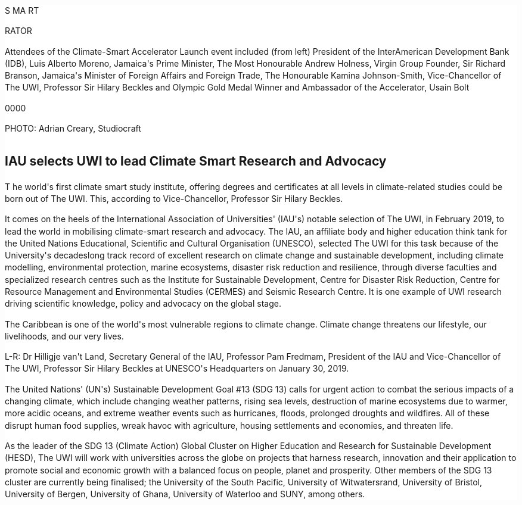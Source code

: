 S MA RT

RATOR

Attendees of the Climate-Smart Accelerator Launch event included (from left) President of the InterAmerican Development Bank (IDB), Luis Alberto Moreno, Jamaica's Prime Minister, The Most Honourable Andrew Holness, Virgin Group Founder, Sir Richard Branson, Jamaica's Minister of Foreign Affairs and Foreign Trade, The Honourable Kamina Johnson-Smith, Vice-Chancellor of The UWI, Professor Sir Hilary Beckles and Olympic Gold Medal Winner and Ambassador of the Accelerator, Usain Bolt

0000

PHOTO: Adrian Creary, Studiocraft

## IAU selects UWI to lead Climate Smart Research and Advocacy

T he world's first climate smart  study institute, offering degrees and certificates at all levels in climate-related studies could be born out of The UWI. This, according to Vice-Chancellor, Professor Sir Hilary Beckles.

It  comes  on  the  heels  of  the  International Association of Universities' (IAU's) notable selection of The UWI, in February 2019, to lead the  world  in  mobilising  climate-smart  research and  advocacy.  The  IAU,  an  affiliate  body  and higher education think tank for the United Nations Educational, Scientific and Cultural Organisation  (UNESCO),  selected  The  UWI  for this  task  because  of  the  University's  decadeslong track record of excellent research on climate change  and  sustainable  development,  including climate modelling, environmental protection, marine ecosystems, disaster risk reduction and  resilience, through  diverse faculties and specialized research centres such as the Institute for Sustainable Development, Centre for Disaster Risk Reduction, Centre for Resource Management and Environmental Studies (CERMES) and Seismic  Research  Centre.    It  is  one  example  of UWI research driving scientific knowledge, policy and advocacy on the global stage.

The Caribbean is one of the world's most vulnerable regions to climate change. Climate change threatens our lifestyle, our livelihoods, and our very lives.

L-R: Dr Hilligje van't Land, Secretary General of the IAU, Professor Pam Fredmam, President of the IAU and Vice-Chancellor of The UWI, Professor Sir Hilary Beckles at UNESCO's Headquarters on January 30, 2019.

The United Nations' (UN's) Sustainable Development Goal #13  (SDG  13)  calls  for  urgent action to combat the serious impacts of a changing climate, which include changing weather patterns, rising sea levels, destruction of marine ecosystems  due  to  warmer,  more  acidic  oceans, and extreme weather events such as hurricanes, floods, prolonged  droughts  and  wildfires.  All of these  disrupt  human  food  supplies,  wreak havoc with agriculture, housing settlements and economies, and threaten life.

As the leader of the SDG 13 (Climate Action) Global Cluster on Higher Education and Research for Sustainable Development (HESD), The UWI will  work  with  universities  across  the  globe  on projects  that  harness  research,  innovation  and their application to promote social and economic growth with a balanced focus on people, planet and  prosperity.      Other  members  of  the  SDG 13 cluster are currently being finalised; the University  of  the  South  Pacific,  University  of Witwatersrand,  University  of  Bristol,  University of  Bergen,  University  of  Ghana,  University  of Waterloo and SUNY, among others.


